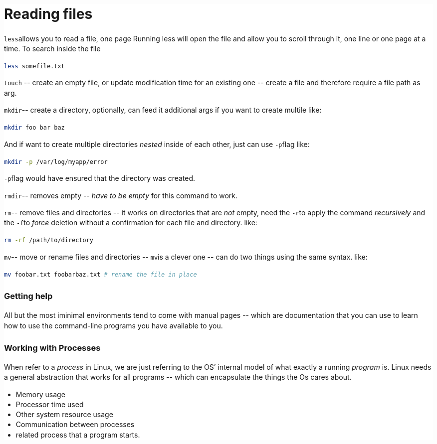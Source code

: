 # Reading files

`less`allows you to read a file, one page Running less will open the file and allow you to scroll through it, one line or one page at a time. To search inside the file

```sh
less somefile.txt
```

`touch` -- create an empty file, or update modification time for an existing one -- create a file and therefore require a file path as arg.

`mkdir`-- create a directory, optionally, can feed it additional args if you want to create multile like:

```sh
mkdir foo bar baz
```

And if want to create multiple directories *nested* inside of each other, just can use `-p`flag like:

```sh
mkdir -p /var/log/myapp/error
```

`-p`flag would have ensured that the directory was created.

`rmdir`-- removes empty -- *have to be empty* for this command to work.

`rm`-- remove files and directories -- it works on directories that are *not* empty, need the `-r`to apply the command *recursively* and the `-f`to *force* deletion without a confirmation for each file and directory. like:

```sh
rm -rf /path/to/directory
```

`mv`-- move or rename files and directories -- `mv`is a clever one -- can do two things using the same syntax. like:

```sh
mv foobar.txt foobarbaz.txt # rename the file in place
```

### Getting help

All but the most iminimal environments tend to come with manual pages -- which are documentation that you can use to learn how to use the command-line programs you have available to you.

### Working with Processes

When refer to a *process* in Linux, we are just referring to the OS’ internal model of what exactly a running *program* is. Linux needs a general abstraction that works for all programs -- which can encapsulate the things the Os cares about.

- Memory usage
- Processor time used
- Other system resource usage
- Communication between processes
- related process that a program starts.
